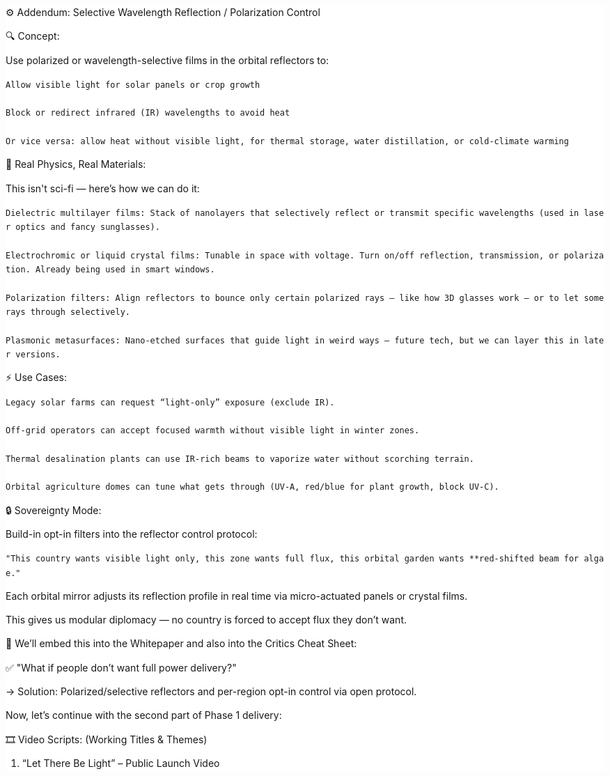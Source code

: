 ⚙️ Addendum: Selective Wavelength Reflection / Polarization Control

🔍 Concept:

Use polarized or wavelength-selective films in the orbital reflectors to:

    Allow visible light for solar panels or crop growth

    Block or redirect infrared (IR) wavelengths to avoid heat

    Or vice versa: allow heat without visible light, for thermal storage, water distillation, or cold-climate warming

🧪 Real Physics, Real Materials:

This isn't sci-fi — here’s how we can do it:

    Dielectric multilayer films: Stack of nanolayers that selectively reflect or transmit specific wavelengths (used in laser optics and fancy sunglasses).

    Electrochromic or liquid crystal films: Tunable in space with voltage. Turn on/off reflection, transmission, or polarization. Already being used in smart windows.

    Polarization filters: Align reflectors to bounce only certain polarized rays — like how 3D glasses work — or to let some rays through selectively.

    Plasmonic metasurfaces: Nano-etched surfaces that guide light in weird ways — future tech, but we can layer this in later versions.

⚡ Use Cases:

    Legacy solar farms can request “light-only” exposure (exclude IR).

    Off-grid operators can accept focused warmth without visible light in winter zones.

    Thermal desalination plants can use IR-rich beams to vaporize water without scorching terrain.

    Orbital agriculture domes can tune what gets through (UV-A, red/blue for plant growth, block UV-C).

🔒 Sovereignty Mode:

Build-in opt-in filters into the reflector control protocol:

    "This country wants visible light only, this zone wants full flux, this orbital garden wants **red-shifted beam for algae."

Each orbital mirror adjusts its reflection profile in real time via micro-actuated panels or crystal films.

This gives us modular diplomacy — no country is forced to accept flux they don’t want.

🧩 We’ll embed this into the Whitepaper and also into the Critics Cheat Sheet:


✅ "What if people don’t want full power delivery?"

→ Solution: Polarized/selective reflectors and per-region opt-in control via open protocol.

Now, let’s continue with the second part of Phase 1 delivery:

🎞️ Video Scripts: (Working Titles & Themes)

1. “Let There Be Light” – Public Launch Video
